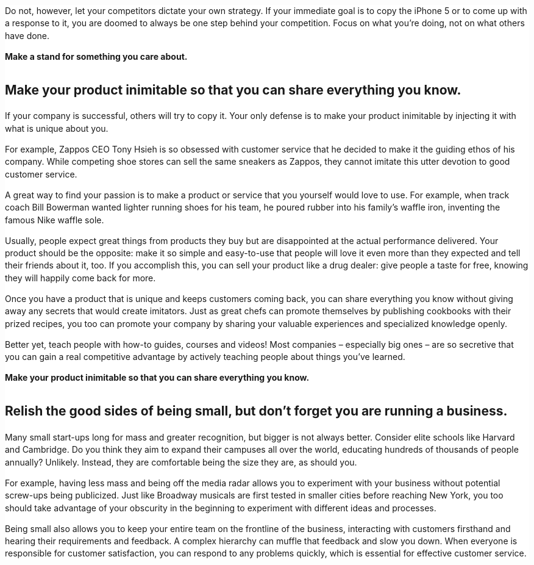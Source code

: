 Do not, however, let your competitors dictate your own strategy. If your immediate goal is to copy the iPhone 5 or to come up with a response to it, you are doomed to always be one step behind your competition. Focus on what you’re doing, not on what others have done.

**Make a stand for something you care about.**

## Make your product inimitable so that you can share everything you know.

If your company is successful, others will try to copy it. Your only defense is to make your product inimitable by injecting it with what is unique about you.

For example, Zappos CEO Tony Hsieh is so obsessed with customer service that he decided to make it the guiding ethos of his company. While competing shoe stores can sell the same sneakers as Zappos, they cannot imitate this utter devotion to good customer service.

A great way to find your passion is to make a product or service that you yourself would love to use. For example, when track coach Bill Bowerman wanted lighter running shoes for his team, he poured rubber into his family’s waffle iron, inventing the famous Nike waffle sole.

Usually, people expect great things from products they buy but are disappointed at the actual performance delivered. Your product should be the opposite: make it so simple and easy-to-use that people will love it even more than they expected and tell their friends about it, too. If you accomplish this, you can sell your product like a drug dealer: give people a taste for free, knowing they will happily come back for more.

Once you have a product that is unique and keeps customers coming back, you can share everything you know without giving away any secrets that would create imitators. Just as great chefs can promote themselves by publishing cookbooks with their prized recipes, you too can promote your company by sharing your valuable experiences and specialized knowledge openly.

Better yet, teach people with how-to guides, courses and videos! Most companies – especially big ones – are so secretive that you can gain a real competitive advantage by actively teaching people about things you’ve learned.

**Make your product inimitable so that you can share everything you know.**

## Relish the good sides of being small, but don’t forget you are running a business.

Many small start-ups long for mass and greater recognition, but bigger is not always better. Consider elite schools like Harvard and Cambridge. Do you think they aim to expand their campuses all over the world, educating hundreds of thousands of people annually? Unlikely. Instead, they are comfortable being the size they are, as should you.

For example, having less mass and being off the media radar allows you to experiment with your business without potential screw-ups being publicized. Just like Broadway musicals are first tested in smaller cities before reaching New York, you too should take advantage of your obscurity in the beginning to experiment with different ideas and processes.

Being small also allows you to keep your entire team on the frontline of the business, interacting with customers firsthand and hearing their requirements and feedback. A complex hierarchy can muffle that feedback and slow you down. When everyone is responsible for customer satisfaction, you can respond to any problems quickly, which is essential for effective customer service.
